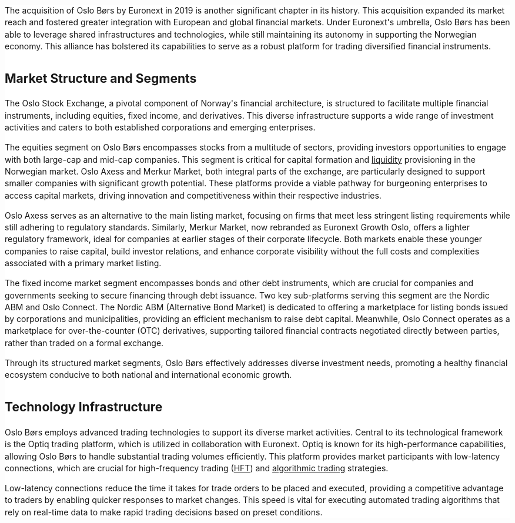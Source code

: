 The acquisition of Oslo Børs by Euronext in 2019 is another significant chapter in its history. This acquisition expanded its market reach and fostered greater integration with European and global financial markets. Under Euronext's umbrella, Oslo Børs has been able to leverage shared infrastructures and technologies, while still maintaining its autonomy in supporting the Norwegian economy. This alliance has bolstered its capabilities to serve as a robust platform for trading diversified financial instruments.


## Market Structure and Segments

The Oslo Stock Exchange, a pivotal component of Norway's financial architecture, is structured to facilitate multiple financial instruments, including equities, fixed income, and derivatives. This diverse infrastructure supports a wide range of investment activities and caters to both established corporations and emerging enterprises.

The equities segment on Oslo Børs encompasses stocks from a multitude of sectors, providing investors opportunities to engage with both large-cap and mid-cap companies. This segment is critical for capital formation and [liquidity](/wiki/liquidity-risk-premium) provisioning in the Norwegian market. Oslo Axess and Merkur Market, both integral parts of the exchange, are particularly designed to support smaller companies with significant growth potential. These platforms provide a viable pathway for burgeoning enterprises to access capital markets, driving innovation and competitiveness within their respective industries.

Oslo Axess serves as an alternative to the main listing market, focusing on firms that meet less stringent listing requirements while still adhering to regulatory standards. Similarly, Merkur Market, now rebranded as Euronext Growth Oslo, offers a lighter regulatory framework, ideal for companies at earlier stages of their corporate lifecycle. Both markets enable these younger companies to raise capital, build investor relations, and enhance corporate visibility without the full costs and complexities associated with a primary market listing.

The fixed income market segment encompasses bonds and other debt instruments, which are crucial for companies and governments seeking to secure financing through debt issuance. Two key sub-platforms serving this segment are the Nordic ABM and Oslo Connect. The Nordic ABM (Alternative Bond Market) is dedicated to offering a marketplace for listing bonds issued by corporations and municipalities, providing an efficient mechanism to raise debt capital. Meanwhile, Oslo Connect operates as a marketplace for over-the-counter (OTC) derivatives, supporting tailored financial contracts negotiated directly between parties, rather than traded on a formal exchange.

Through its structured market segments, Oslo Børs effectively addresses diverse investment needs, promoting a healthy financial ecosystem conducive to both national and international economic growth.


## Technology Infrastructure

Oslo Børs employs advanced trading technologies to support its diverse market activities. Central to its technological framework is the Optiq trading platform, which is utilized in collaboration with Euronext. Optiq is known for its high-performance capabilities, allowing Oslo Børs to handle substantial trading volumes efficiently. This platform provides market participants with low-latency connections, which are crucial for high-frequency trading ([HFT](/wiki/high-frequency-trading-strategies)) and [algorithmic trading](/wiki/algorithmic-trading) strategies. 

Low-latency connections reduce the time it takes for trade orders to be placed and executed, providing a competitive advantage to traders by enabling quicker responses to market changes. This speed is vital for executing automated trading algorithms that rely on real-time data to make rapid trading decisions based on preset conditions.
